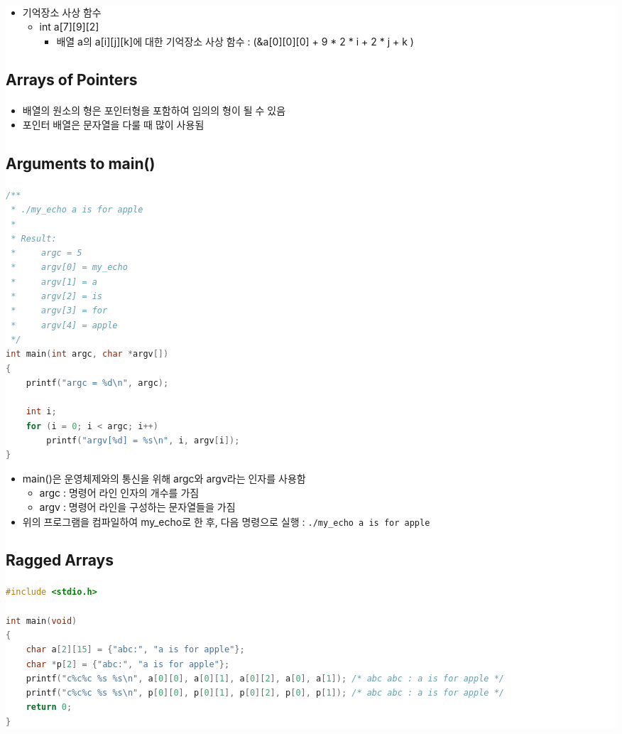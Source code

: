 - 기억장소 사상 함수
    - int a[7][9][2]
        - 배열 a의 a[i][j][k]에 대한 기억장소 사상 함수 : (&a[0][0][0] + 9 * 2 * i + 2 * j + k )

## Arrays of Pointers

- 배열의 원소의 형은 포인터형을 포함하여 임의의 형이 될 수 있음
- 포인터 배열은 문자열을 다룰 때 많이 사용됨

## Arguments to main()

```c
/**
 * ./my_echo a is for apple
 *
 * Result:
 *     argc = 5
 *     argv[0] = my_echo
 *     argv[1] = a
 *     argv[2] = is
 *     argv[3] = for
 *     argv[4] = apple
 */
int main(int argc, char *argv[])
{
	printf("argc = %d\n", argc);

	int i;
	for (i = 0; i < argc; i++)
		printf("argv[%d] = %s\n", i, argv[i]);
}
```

- main()은 운영체제와의 통신을 위해 argc와 argv라는 인자를 사용함
    - argc : 명령어 라인 인자의 개수를 가짐
    - argv : 명령어 라인을 구성하는 문자열들을 가짐
- 위의 프로그램을 컴파일하여 my_echo로 한 후, 다음 명령으로 실행 : `./my_echo a is for apple`

## Ragged Arrays

```c
#include <stdio.h>

int main(void)
{
	char a[2][15] = {"abc:", "a is for apple"};
	char *p[2] = {"abc:", "a is for apple"};
	printf("c%c%c %s %s\n", a[0][0], a[0][1], a[0][2], a[0], a[1]); /* abc abc : a is for apple */
	printf("c%c%c %s %s\n", p[0][0], p[0][1], p[0][2], p[0], p[1]); /* abc abc : a is for apple */
	return 0;
}
```
